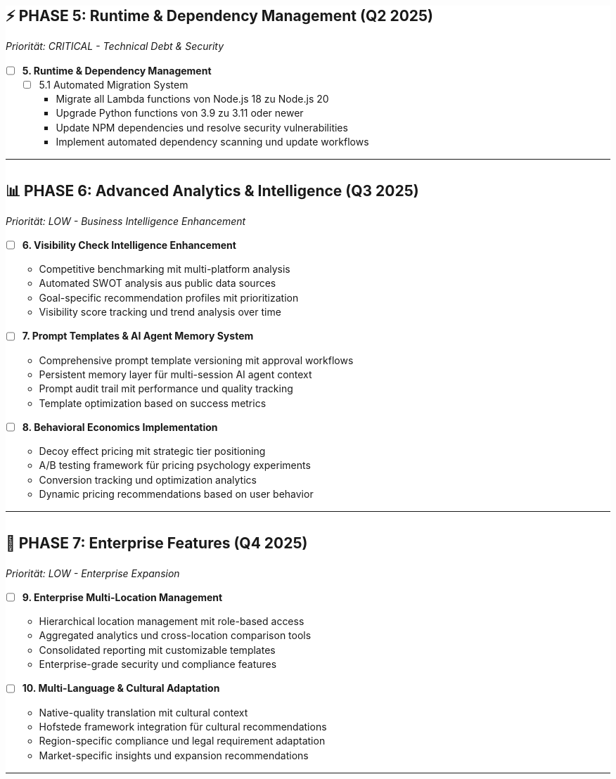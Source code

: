 
## ⚡ **PHASE 5: Runtime & Dependency Management (Q2 2025)**
*Priorität: CRITICAL - Technical Debt & Security*

- [ ] **5. Runtime & Dependency Management**
  - [ ] 5.1 Automated Migration System
    - Migrate all Lambda functions von Node.js 18 zu Node.js 20
    - Upgrade Python functions von 3.9 zu 3.11 oder newer
    - Update NPM dependencies und resolve security vulnerabilities
    - Implement automated dependency scanning und update workflows

---

## 📊 **PHASE 6: Advanced Analytics & Intelligence (Q3 2025)**
*Priorität: LOW - Business Intelligence Enhancement*

- [ ] **6. Visibility Check Intelligence Enhancement**
  - Competitive benchmarking mit multi-platform analysis
  - Automated SWOT analysis aus public data sources
  - Goal-specific recommendation profiles mit prioritization
  - Visibility score tracking und trend analysis over time

- [ ] **7. Prompt Templates & AI Agent Memory System**
  - Comprehensive prompt template versioning mit approval workflows
  - Persistent memory layer für multi-session AI agent context
  - Prompt audit trail mit performance und quality tracking
  - Template optimization based on success metrics

- [ ] **8. Behavioral Economics Implementation**
  - Decoy effect pricing mit strategic tier positioning
  - A/B testing framework für pricing psychology experiments
  - Conversion tracking und optimization analytics
  - Dynamic pricing recommendations based on user behavior

---

## 🏢 **PHASE 7: Enterprise Features (Q4 2025)**
*Priorität: LOW - Enterprise Expansion*

- [ ] **9. Enterprise Multi-Location Management**
  - Hierarchical location management mit role-based access
  - Aggregated analytics und cross-location comparison tools
  - Consolidated reporting mit customizable templates
  - Enterprise-grade security und compliance features

- [ ] **10. Multi-Language & Cultural Adaptation**
  - Native-quality translation mit cultural context
  - Hofstede framework integration für cultural recommendations
  - Region-specific compliance und legal requirement adaptation
  - Market-specific insights und expansion recommendations

---
